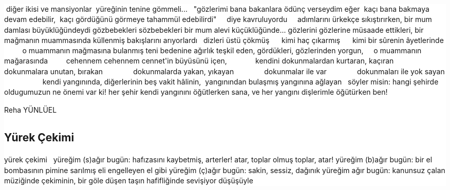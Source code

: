  diğer ikisi ve mansiyonlar 
 yüreğinin tenine gömmeli... 
  
"gözlerimi bana bakanlara
ödünç verseydim eğer
 kaçı bana bakmaya devam edebilir,
 kaçı gördüğünü görmeye tahammül edebilirdi"
    diye kavruluyordu 
    adımlarını ürkekçe sıkıştırırken, 
bir mum damlası büyüklüğündeydi gözbebekleri 
sözbebekleri bir mum alevi küçüklüğünde... 
gözlerini gözlerine müsaade ettikleri, 
bir mağmanın muammasında 
küllenmiş bakışlarını arıyorlardı 
  dizleri üstü çökmüş 
     kimi haç çıkarmış 
     kimi bir sûrenin âyetlerinde 
         o muammanın mağmasına bulanmış 
teni bedenine ağırlık teşkil eden, 
gördükleri, gözlerinden yorgun, 
    o muammanın mağarasında 
        cehennem cehennem cennet'in büyüsünü içen, 
             kendini dokunmalardan kurtaran, kaçıran 
              dokunmalara unutan, bırakan 
              dokunmalarda yakan, yıkayan 
              dokunmalar ile var 
              dokunmaları ile yok sayan 
                   kendi yangınında,
diğerlerinin beş vakit hâlinin, 
 yangınından bulaşmış
yangınına ağlayan
  söyler misin:
hangi şehirde oldugumuzun ne önemi var ki!
her şehir kendi yangınını öğütlerken sana,
ve her yangını dişlerimle öğütürken ben!

Reha YÜNLÜEL

## Yürek Çekimi

yürek çekimi
 
yüreğim (s)ağır bugün: 
hafızasını kaybetmiş, arterler! 
atar, toplar olmuş 
toplar, atar! 
yüreğim (b)ağır bugün: 
bir el bombasının 
pimine sarılmış eli 
engelleyen el gibi 
yüreğim (ç)ağır bugün: 
sakin, 
sessiz, 
dağınık 
yüreğim ağır bugün: 
kanunsuz çalan müziğinde çekiminin, 
bir göle düşen taşın hafifliğinde 
sevişiyor düşüşüyle 
  